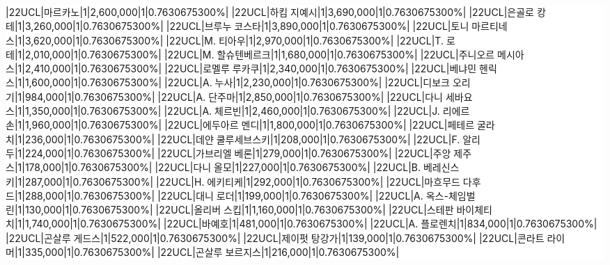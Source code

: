 |22UCL|마르카노|1|2,600,000|1|0.7630675300%|
|22UCL|하킴 지예시|1|3,690,000|1|0.7630675300%|
|22UCL|은골로 캉테|1|3,260,000|1|0.7630675300%|
|22UCL|브루누 코스타|1|3,890,000|1|0.7630675300%|
|22UCL|토니 마르티네스|1|3,620,000|1|0.7630675300%|
|22UCL|M. 티아우|1|2,970,000|1|0.7630675300%|
|22UCL|T. 로테|1|2,010,000|1|0.7630675300%|
|22UCL|M. 할슈텐베르크|1|1,680,000|1|0.7630675300%|
|22UCL|주니오르 메시아스|1|2,410,000|1|0.7630675300%|
|22UCL|로멜루 루카쿠|1|2,340,000|1|0.7630675300%|
|22UCL|베냐민 헨릭스|1|1,600,000|1|0.7630675300%|
|22UCL|A. 누사|1|2,230,000|1|0.7630675300%|
|22UCL|디보크 오리기|1|984,000|1|0.7630675300%|
|22UCL|A. 단주마|1|2,850,000|1|0.7630675300%|
|22UCL|다니 세바요스|1|1,350,000|1|0.7630675300%|
|22UCL|A. 체르빈|1|2,460,000|1|0.7630675300%|
|22UCL|J. 리에르손|1|1,960,000|1|0.7630675300%|
|22UCL|에두아르 멘디|1|1,800,000|1|0.7630675300%|
|22UCL|페테르 굴라치|1|236,000|1|0.7630675300%|
|22UCL|데얀 쿨루세브스키|1|208,000|1|0.7630675300%|
|22UCL|F. 알리두|1|224,000|1|0.7630675300%|
|22UCL|가브리엘 베론|1|279,000|1|0.7630675300%|
|22UCL|주앙 제주스|1|178,000|1|0.7630675300%|
|22UCL|다니 올모|1|227,000|1|0.7630675300%|
|22UCL|B. 베레신스키|1|287,000|1|0.7630675300%|
|22UCL|H. 에키티케|1|292,000|1|0.7630675300%|
|22UCL|마흐무드 다후드|1|288,000|1|0.7630675300%|
|22UCL|대니 로더|1|199,000|1|0.7630675300%|
|22UCL|A. 옥스-체임벌린|1|130,000|1|0.7630675300%|
|22UCL|올리버 스킵|1|1,160,000|1|0.7630675300%|
|22UCL|스테판 바이체티치|1|1,740,000|1|0.7630675300%|
|22UCL|바예호|1|481,000|1|0.7630675300%|
|22UCL|A. 플로렌치|1|834,000|1|0.7630675300%|
|22UCL|곤살루 게드스|1|522,000|1|0.7630675300%|
|22UCL|제이펏 탕강가|1|139,000|1|0.7630675300%|
|22UCL|콘라트 라이머|1|335,000|1|0.7630675300%|
|22UCL|곤살루 보르지스|1|216,000|1|0.7630675300%|